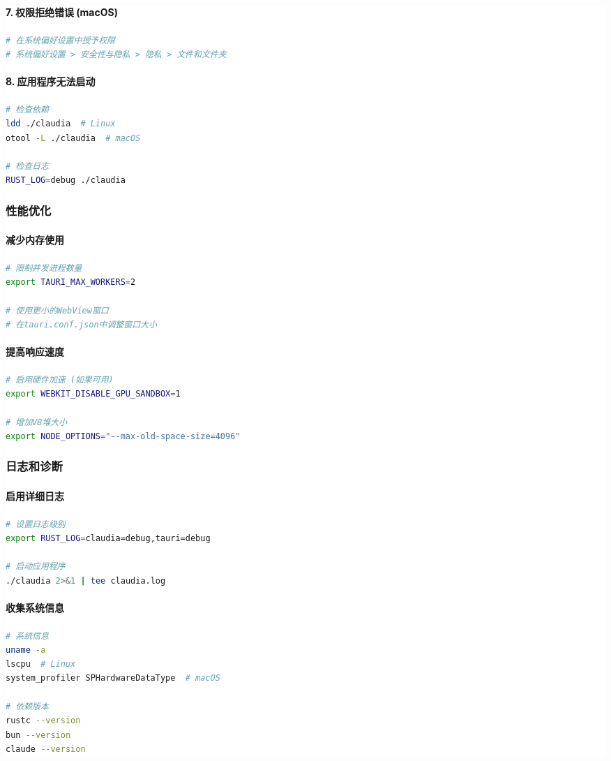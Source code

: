 #### 7. 权限拒绝错误 (macOS)
```bash
# 在系统偏好设置中授予权限
# 系统偏好设置 > 安全性与隐私 > 隐私 > 文件和文件夹
```

#### 8. 应用程序无法启动
```bash
# 检查依赖
ldd ./claudia  # Linux
otool -L ./claudia  # macOS

# 检查日志
RUST_LOG=debug ./claudia
```

### 性能优化

#### 减少内存使用
```bash
# 限制并发进程数量
export TAURI_MAX_WORKERS=2

# 使用更小的WebView窗口
# 在tauri.conf.json中调整窗口大小
```

#### 提高响应速度
```bash
# 启用硬件加速 (如果可用)
export WEBKIT_DISABLE_GPU_SANDBOX=1

# 增加V8堆大小
export NODE_OPTIONS="--max-old-space-size=4096"
```

### 日志和诊断

#### 启用详细日志
```bash
# 设置日志级别
export RUST_LOG=claudia=debug,tauri=debug

# 启动应用程序
./claudia 2>&1 | tee claudia.log
```

#### 收集系统信息
```bash
# 系统信息
uname -a
lscpu  # Linux
system_profiler SPHardwareDataType  # macOS

# 依赖版本
rustc --version
bun --version
claude --version
```
